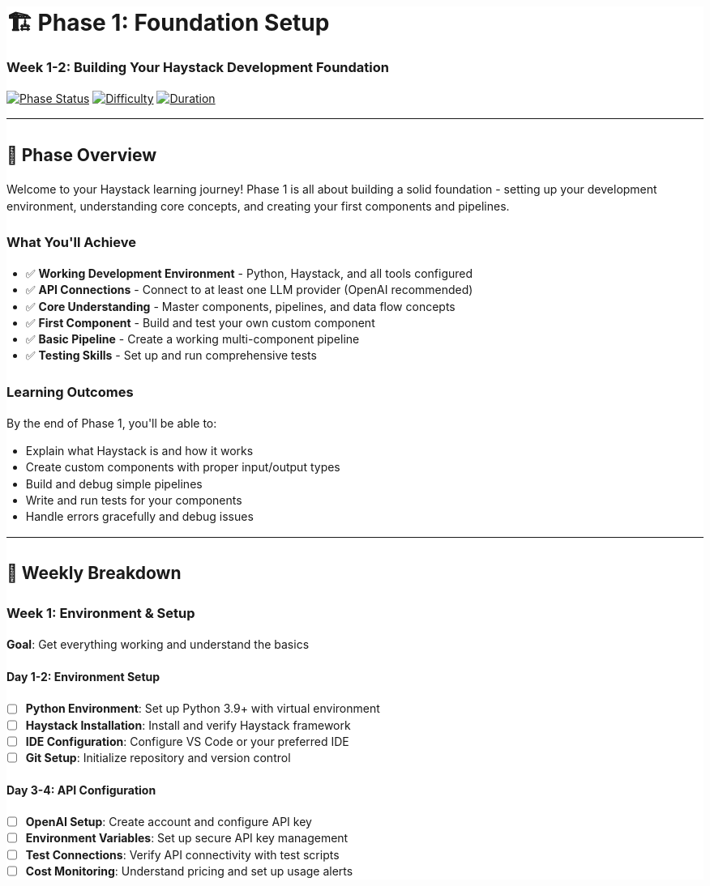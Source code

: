 # 🏗️ Phase 1: Foundation Setup
### Week 1-2: Building Your Haystack Development Foundation

[![Phase Status](https://img.shields.io/badge/Status-Ready%20to%20Start-brightgreen.svg)](./README.md)
[![Difficulty](https://img.shields.io/badge/Difficulty-Beginner-green.svg)](./README.md)
[![Duration](https://img.shields.io/badge/Duration-2%20weeks-blue.svg)](./README.md)

---

## 🎯 Phase Overview

Welcome to your Haystack learning journey! Phase 1 is all about building a solid foundation - setting up your development environment, understanding core concepts, and creating your first components and pipelines.

### What You'll Achieve
- ✅ **Working Development Environment** - Python, Haystack, and all tools configured
- ✅ **API Connections** - Connect to at least one LLM provider (OpenAI recommended)
- ✅ **Core Understanding** - Master components, pipelines, and data flow concepts
- ✅ **First Component** - Build and test your own custom component
- ✅ **Basic Pipeline** - Create a working multi-component pipeline
- ✅ **Testing Skills** - Set up and run comprehensive tests

### Learning Outcomes
By the end of Phase 1, you'll be able to:
- Explain what Haystack is and how it works
- Create custom components with proper input/output types
- Build and debug simple pipelines
- Write and run tests for your components
- Handle errors gracefully and debug issues

---

## 📅 Weekly Breakdown

### Week 1: Environment & Setup
**Goal**: Get everything working and understand the basics

#### Day 1-2: Environment Setup
- [ ] **Python Environment**: Set up Python 3.9+ with virtual environment
- [ ] **Haystack Installation**: Install and verify Haystack framework
- [ ] **IDE Configuration**: Configure VS Code or your preferred IDE
- [ ] **Git Setup**: Initialize repository and version control

#### Day 3-4: API Configuration
- [ ] **OpenAI Setup**: Create account and configure API key
- [ ] **Environment Variables**: Set up secure API key management
- [ ] **Test Connections**: Verify API connectivity with test scripts
- [ ] **Cost Monitoring**: Understand pricing and set up usage alerts
